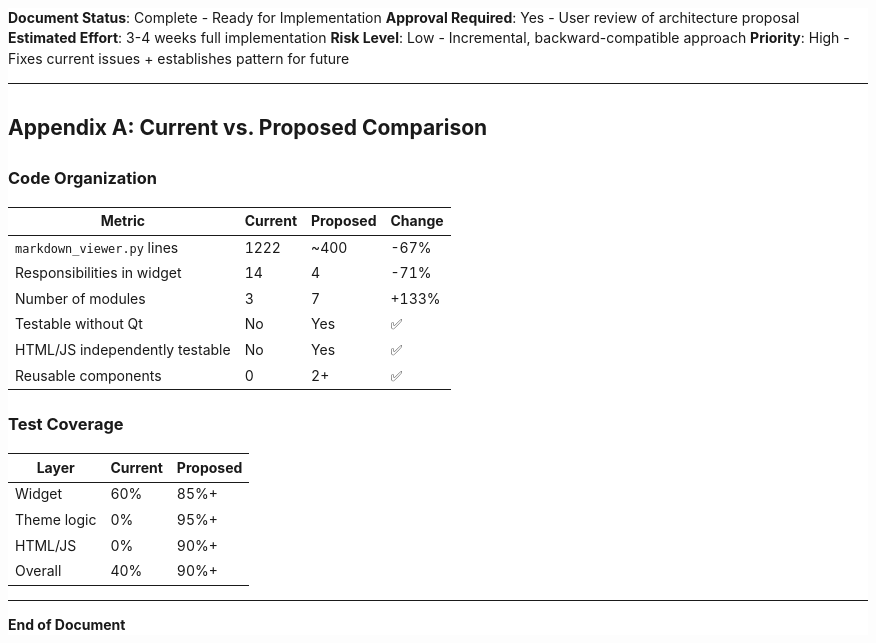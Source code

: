 **Document Status**: Complete - Ready for Implementation
**Approval Required**: Yes - User review of architecture proposal
**Estimated Effort**: 3-4 weeks full implementation
**Risk Level**: Low - Incremental, backward-compatible approach
**Priority**: High - Fixes current issues + establishes pattern for future

---

## Appendix A: Current vs. Proposed Comparison

### Code Organization

| Metric | Current | Proposed | Change |
|--------|---------|----------|--------|
| `markdown_viewer.py` lines | 1222 | ~400 | -67% |
| Responsibilities in widget | 14 | 4 | -71% |
| Number of modules | 3 | 7 | +133% |
| Testable without Qt | No | Yes | ✅ |
| HTML/JS independently testable | No | Yes | ✅ |
| Reusable components | 0 | 2+ | ✅ |

### Test Coverage

| Layer | Current | Proposed |
|-------|---------|----------|
| Widget | 60% | 85%+ |
| Theme logic | 0% | 95%+ |
| HTML/JS | 0% | 90%+ |
| Overall | 40% | 90%+ |

---

**End of Document**
